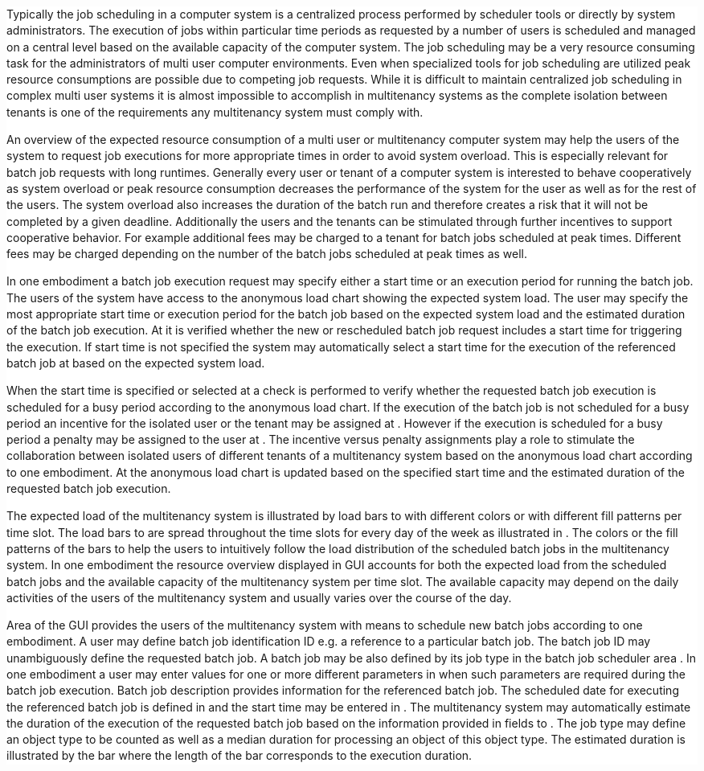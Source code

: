 Typically the job scheduling in a computer system is a centralized process performed by scheduler tools or directly by system administrators. The execution of jobs within particular time periods as requested by a number of users is scheduled and managed on a central level based on the available capacity of the computer system. The job scheduling may be a very resource consuming task for the administrators of multi user computer environments. Even when specialized tools for job scheduling are utilized peak resource consumptions are possible due to competing job requests. While it is difficult to maintain centralized job scheduling in complex multi user systems it is almost impossible to accomplish in multitenancy systems as the complete isolation between tenants is one of the requirements any multitenancy system must comply with.

An overview of the expected resource consumption of a multi user or multitenancy computer system may help the users of the system to request job executions for more appropriate times in order to avoid system overload. This is especially relevant for batch job requests with long runtimes. Generally every user or tenant of a computer system is interested to behave cooperatively as system overload or peak resource consumption decreases the performance of the system for the user as well as for the rest of the users. The system overload also increases the duration of the batch run and therefore creates a risk that it will not be completed by a given deadline. Additionally the users and the tenants can be stimulated through further incentives to support cooperative behavior. For example additional fees may be charged to a tenant for batch jobs scheduled at peak times. Different fees may be charged depending on the number of the batch jobs scheduled at peak times as well.

In one embodiment a batch job execution request may specify either a start time or an execution period for running the batch job. The users of the system have access to the anonymous load chart showing the expected system load. The user may specify the most appropriate start time or execution period for the batch job based on the expected system load and the estimated duration of the batch job execution. At it is verified whether the new or rescheduled batch job request includes a start time for triggering the execution. If start time is not specified the system may automatically select a start time for the execution of the referenced batch job at based on the expected system load.

When the start time is specified or selected at a check is performed to verify whether the requested batch job execution is scheduled for a busy period according to the anonymous load chart. If the execution of the batch job is not scheduled for a busy period an incentive for the isolated user or the tenant may be assigned at . However if the execution is scheduled for a busy period a penalty may be assigned to the user at . The incentive versus penalty assignments play a role to stimulate the collaboration between isolated users of different tenants of a multitenancy system based on the anonymous load chart according to one embodiment. At the anonymous load chart is updated based on the specified start time and the estimated duration of the requested batch job execution.

The expected load of the multitenancy system is illustrated by load bars to with different colors or with different fill patterns per time slot. The load bars to are spread throughout the time slots for every day of the week as illustrated in . The colors or the fill patterns of the bars to help the users to intuitively follow the load distribution of the scheduled batch jobs in the multitenancy system. In one embodiment the resource overview displayed in GUI accounts for both the expected load from the scheduled batch jobs and the available capacity of the multitenancy system per time slot. The available capacity may depend on the daily activities of the users of the multitenancy system and usually varies over the course of the day.

Area of the GUI provides the users of the multitenancy system with means to schedule new batch jobs according to one embodiment. A user may define batch job identification ID e.g. a reference to a particular batch job. The batch job ID may unambiguously define the requested batch job. A batch job may be also defined by its job type in the batch job scheduler area . In one embodiment a user may enter values for one or more different parameters in when such parameters are required during the batch job execution. Batch job description provides information for the referenced batch job. The scheduled date for executing the referenced batch job is defined in and the start time may be entered in . The multitenancy system may automatically estimate the duration of the execution of the requested batch job based on the information provided in fields to . The job type may define an object type to be counted as well as a median duration for processing an object of this object type. The estimated duration is illustrated by the bar where the length of the bar corresponds to the execution duration.
